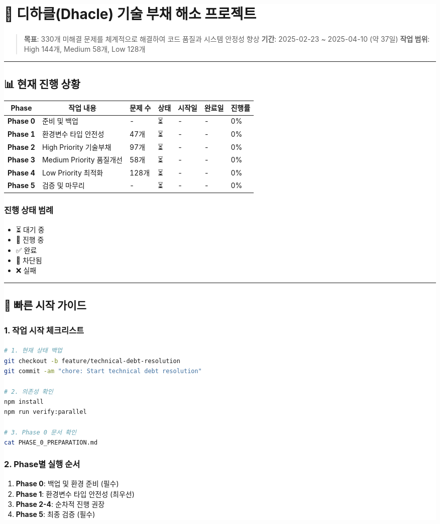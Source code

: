 # 🎯 디하클(Dhacle) 기술 부채 해소 프로젝트

> **목표**: 330개 미해결 문제를 체계적으로 해결하여 코드 품질과 시스템 안정성 향상
> **기간**: 2025-02-23 ~ 2025-04-10 (약 37일)
> **작업 범위**: High 144개, Medium 58개, Low 128개

---

## 📊 현재 진행 상황

| Phase | 작업 내용 | 문제 수 | 상태 | 시작일 | 완료일 | 진행률 |
|-------|----------|---------|------|--------|--------|--------|
| **Phase 0** | 준비 및 백업 | - | ⏳ | - | - | 0% |
| **Phase 1** | 환경변수 타입 안전성 | 47개 | ⏳ | - | - | 0% |
| **Phase 2** | High Priority 기술부채 | 97개 | ⏳ | - | - | 0% |
| **Phase 3** | Medium Priority 품질개선 | 58개 | ⏳ | - | - | 0% |
| **Phase 4** | Low Priority 최적화 | 128개 | ⏳ | - | - | 0% |
| **Phase 5** | 검증 및 마무리 | - | ⏳ | - | - | 0% |

### 진행 상태 범례
- ⏳ 대기 중
- 🔄 진행 중
- ✅ 완료
- 🚧 차단됨
- ❌ 실패

---

## 🚀 빠른 시작 가이드

### 1. 작업 시작 체크리스트
```bash
# 1. 현재 상태 백업
git checkout -b feature/technical-debt-resolution
git commit -am "chore: Start technical debt resolution"

# 2. 의존성 확인
npm install
npm run verify:parallel

# 3. Phase 0 문서 확인
cat PHASE_0_PREPARATION.md
```

### 2. Phase별 실행 순서
1. **Phase 0**: 백업 및 환경 준비 (필수)
2. **Phase 1**: 환경변수 타입 안전성 (최우선)
3. **Phase 2-4**: 순차적 진행 권장
4. **Phase 5**: 최종 검증 (필수)
